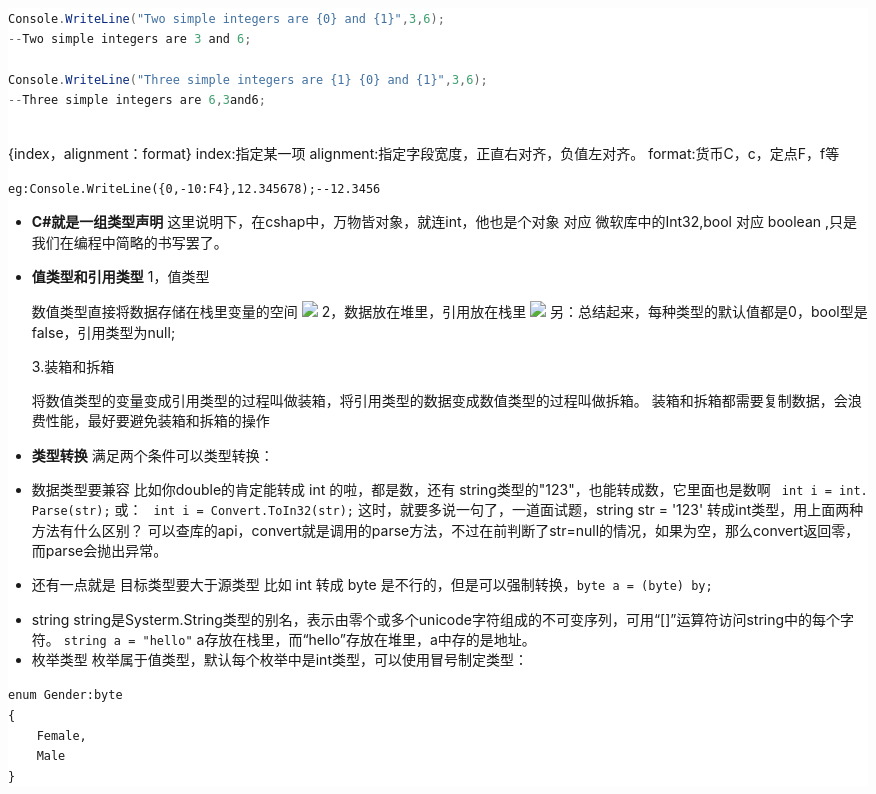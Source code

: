   ```c#
  Console.WriteLine("Two simple integers are {0} and {1}",3,6);  
  --Two simple integers are 3 and 6;

  Console.WriteLine("Three simple integers are {1} {0} and {1}",3,6);  
  --Three simple integers are 6,3and6;
   
  ```

 {index，alignment：format}
 index:指定某一项
 alignment:指定字段宽度，正直右对齐，负值左对齐。
 format:货币C，c，定点F，f等

 `eg:Console.WriteLine({0,-10:F4},12.345678);--12.3456`

* **C#就是一组类型声明**
  这里说明下，在cshap中，万物皆对象，就连int，他也是个对象 对应 微软库中的Int32,bool 对应 boolean ,只是我们在编程中简略的书写罢了。

* **值类型和引用类型**
   1，值类型 

  数值类型直接将数据存储在栈里变量的空间
  ![](http://7xs1eq.com1.z0.glb.clouddn.com/cshapType.png)
   2，数据放在堆里，引用放在栈里 
   ![](http://7xs1eq.com1.z0.glb.clouddn.com/yinyong.jpg)
   另：总结起来，每种类型的默认值都是0，bool型是false，引用类型为null;


  3.装箱和拆箱

  将数值类型的变量变成引用类型的过程叫做装箱，将引用类型的数据变成数值类型的过程叫做拆箱。
  装箱和拆箱都需要复制数据，会浪费性能，最好要避免装箱和拆箱的操作

* **类型转换**
    满足两个条件可以类型转换：

* 数据类型要兼容 比如你double的肯定能转成 int 的啦，都是数，还有 string类型的"123"，也能转成数，它里面也是数啊
    ` int i = int.Parse(str);`
    或：
    ` int i = Convert.ToIn32(str);`
    这时，就要多说一句了，一道面试题，string str = '123' 转成int类型，用上面两种方法有什么区别？
    可以查库的api，convert就是调用的parse方法，不过在前判断了str=null的情况，如果为空，那么convert返回零，而parse会抛出异常。
* 还有一点就是 目标类型要大于源类型 比如 int 转成 byte 是不行的，但是可以强制转换，`byte a = (byte) by;`

- string 
  string是Systerm.String类型的别名，表示由零个或多个unicode字符组成的不可变序列，可用“[]”运算符访问string中的每个字符。
  `string a = "hello"`
  a存放在栈里，而“hello”存放在堆里，a中存的是地址。
- 枚举类型
  枚举属于值类型，默认每个枚举中是int类型，可以使用冒号制定类型：

```
enum Gender:byte
{
    Female,
    Male
}
```
